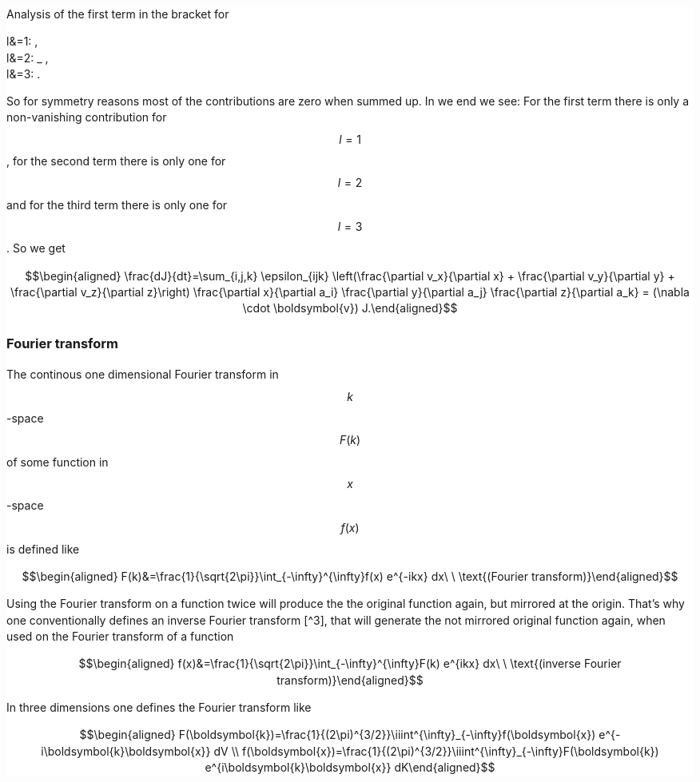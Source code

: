 Analysis of the first term in the bracket for

<div class="flalign*" markdown="1">

l&=1:
,  
l&=2:
\_
,  
l&=3:
.

</div>

So for symmetry reasons most of the contributions are zero when summed up. In we
end we see: For the first term there is only a non-vanishing contribution for
$$l=1$$, for the second term there is only one for $$l=2$$ and for the third term
there is only one for $$l=3$$. So we get

$$\begin{aligned}
\frac{dJ}{dt}=\sum_{i,j,k} \epsilon_{ijk} 
\left(\frac{\partial v_x}{\partial x} + \frac{\partial v_y}{\partial y} +
\frac{\partial v_z}{\partial z}\right) 
\frac{\partial x}{\partial a_i} 
\frac{\partial y}{\partial a_j} 
\frac{\partial z}{\partial a_k} = 
(\nabla \cdot \boldsymbol{v}) J.\end{aligned}$$

### Fourier transform

The continous one dimensional Fourier transform in $$k$$-space $$F(k)$$ of some
function in
$$x$$-space $$f(x)$$is defined like

$$\begin{aligned}
F(k)&=\frac{1}{\sqrt{2\pi}}\int_{-\infty}^{\infty}f(x) e^{-ikx} dx\ \ \text{(Fourier transform)}\end{aligned}$$

Using the Fourier transform on a function twice will produce the
the original function again, but mirrored at the origin.
That’s why one conventionally defines an inverse Fourier transform
[^3],
that will generate the not mirrored original function again, when used on the
Fourier transform of a function

$$\begin{aligned}
f(x)&=\frac{1}{\sqrt{2\pi}}\int_{-\infty}^{\infty}F(k) e^{ikx} dx\ \ \text{(inverse Fourier transform)}\end{aligned}$$

In three dimensions one defines the Fourier transform like

$$\begin{aligned}
F(\boldsymbol{k})=\frac{1}{(2\pi)^{3/2}}\iiint^{\infty}_{-\infty}f(\boldsymbol{x}) e^{-i\boldsymbol{k}\boldsymbol{x}} dV \\
f(\boldsymbol{x})=\frac{1}{(2\pi)^{3/2}}\iiint^{\infty}_{-\infty}F(\boldsymbol{k}) e^{i\boldsymbol{k}\boldsymbol{x}} dK\end{aligned}$$
